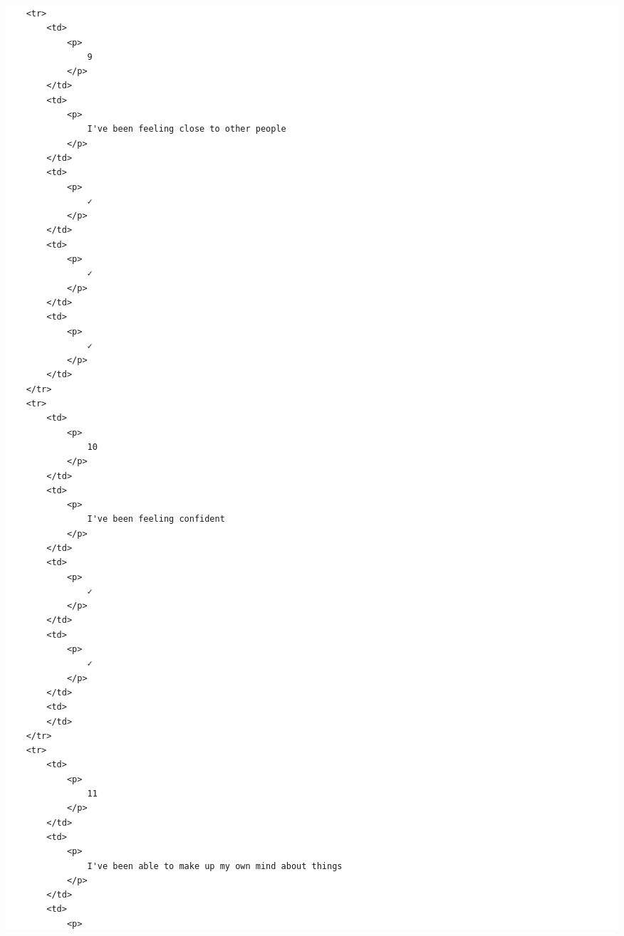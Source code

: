         <tr>
            <td>
                <p>
                    9
                </p>
            </td>
            <td>
                <p>
                    I've been feeling close to other people
                </p>
            </td>
            <td>
                <p>
                    ✓
                </p>
            </td>
            <td>
                <p>
                    ✓
                </p>
            </td>
            <td>
                <p>
                    ✓
                </p>
            </td>
        </tr>
        <tr>
            <td>
                <p>
                    10
                </p>
            </td>
            <td>
                <p>
                    I've been feeling confident
                </p>
            </td>
            <td>
                <p>
                    ✓
                </p>
            </td>
            <td>
                <p>
                    ✓
                </p>
            </td>
            <td>
            </td>
        </tr>
        <tr>
            <td>
                <p>
                    11
                </p>
            </td>
            <td>
                <p>
                    I've been able to make up my own mind about things
                </p>
            </td>
            <td>
                <p>